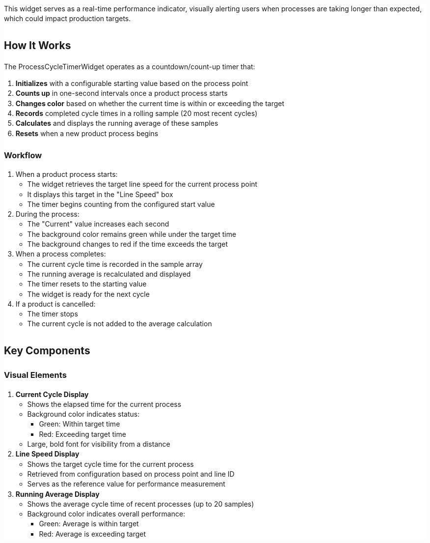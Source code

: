 This widget serves as a real-time performance indicator, visually alerting users when processes are taking longer than expected, which could impact production targets.

## How It Works

The ProcessCycleTimerWidget operates as a countdown/count-up timer that:

1. **Initializes** with a configurable starting value based on the process point
2. **Counts up** in one-second intervals once a product process starts
3. **Changes color** based on whether the current time is within or exceeding the target
4. **Records** completed cycle times in a rolling sample (20 most recent cycles)
5. **Calculates** and displays the running average of these samples
6. **Resets** when a new product process begins

### Workflow

1. When a product process starts:
   - The widget retrieves the target line speed for the current process point
   - It displays this target in the "Line Speed" box
   - The timer begins counting from the configured start value
2. During the process:
   - The "Current" value increases each second
   - The background color remains green while under the target time
   - The background changes to red if the time exceeds the target
3. When a process completes:
   - The current cycle time is recorded in the sample array
   - The running average is recalculated and displayed
   - The timer resets to the starting value
   - The widget is ready for the next cycle
4. If a product is cancelled:
   - The timer stops
   - The current cycle is not added to the average calculation

## Key Components

### Visual Elements

1. **Current Cycle Display**
   - Shows the elapsed time for the current process
   - Background color indicates status:
     - Green: Within target time
     - Red: Exceeding target time
   - Large, bold font for visibility from a distance
2. **Line Speed Display**
   - Shows the target cycle time for the current process
   - Retrieved from configuration based on process point and line ID
   - Serves as the reference value for performance measurement
3. **Running Average Display**
   - Shows the average cycle time of recent processes (up to 20 samples)
   - Background color indicates overall performance:
     - Green: Average is within target
     - Red: Average is exceeding target
